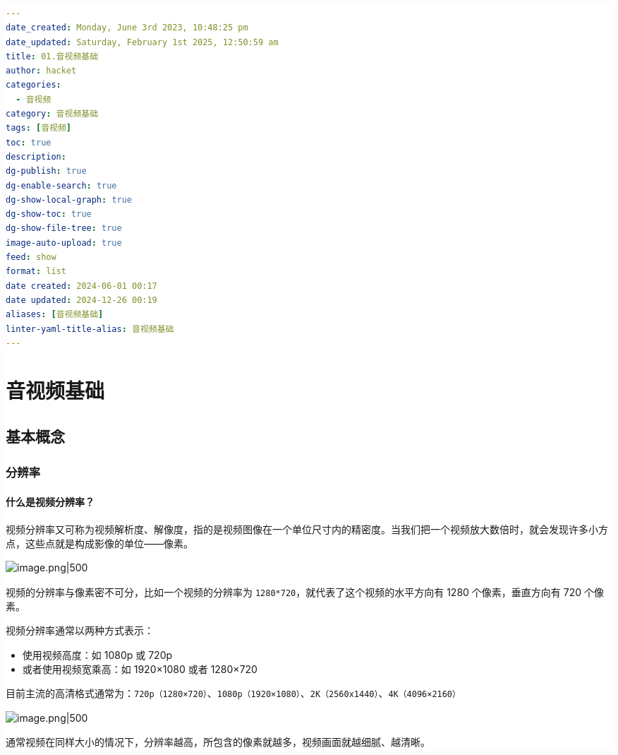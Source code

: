 ```yaml
---
date_created: Monday, June 3rd 2023, 10:48:25 pm
date_updated: Saturday, February 1st 2025, 12:50:59 am
title: 01.音视频基础
author: hacket
categories:
  - 音视频
category: 音视频基础
tags: [音视频]
toc: true
description: 
dg-publish: true
dg-enable-search: true
dg-show-local-graph: true
dg-show-toc: true
dg-show-file-tree: true
image-auto-upload: true
feed: show
format: list
date created: 2024-06-01 00:17
date updated: 2024-12-26 00:19
aliases: [音视频基础]
linter-yaml-title-alias: 音视频基础
---
```


# 音视频基础

## 基本概念

### 分辨率

#### 什么是视频分辨率？

视频分辨率又可称为视频解析度、解像度，指的是视频图像在一个单位尺寸内的精密度。当我们把一个视频放大数倍时，就会发现许多小方点，这些点就是构成影像的单位——像素。

![image.png|500](https://raw.githubusercontent.com/hacket/ObsidianOSS/master/obsidian/20240601094641.png)

视频的分辨率与像素密不可分，比如一个视频的分辨率为 `1280*720`，就代表了这个视频的水平方向有 1280 个像素，垂直方向有 720 个像素。

视频分辨率通常以两种方式表示：

- 使用视频高度：如 1080p 或 720p
- 或者使用视频宽乘高：如 1920×1080 或者 1280×720

目前主流的高清格式通常为：`720p（1280×720）`、`1080p（1920×1080）`、`2K（2560x1440）`、`4K（4096×2160）`

![image.png|500](https://raw.githubusercontent.com/hacket/ObsidianOSS/master/obsidian/20240601094512.png)

通常视频在同样大小的情况下，分辨率越高，所包含的像素就越多，视频画面就越细腻、越清晰。
